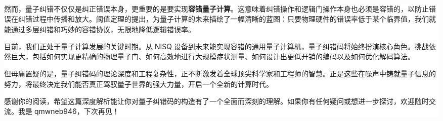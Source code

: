 然而，量子纠错不仅仅是纠正错误本身，更重要的是要实现**容错量子计算**。这意味着纠错操作和逻辑门操作本身也必须是容错的，以防止错误在纠错过程中传播和放大。阈值定理的提出，为量子计算的未来描绘了一幅清晰的蓝图：只要物理硬件的错误率低于某个临界值，我们就能通过多层纠错和巧妙的容错协议，无限地降低逻辑错误率。

目前，我们正处于量子计算发展的关键时期。从 NISQ 设备到未来能实现容错的通用量子计算机，量子纠错码将始终扮演核心角色。挑战依然巨大，包括如何实现更精确的物理量子门、如何高效地进行大规模症状测量、如何设计出更低开销的编码以及如何优化解码算法。

但毋庸置疑的是，量子纠错码的理论深度和工程复杂性，正不断激发着全球顶尖科学家和工程师的智慧。正是这些在噪声中铸就量子信息的努力，将最终决定我们能否真正驾驭量子世界的强大力量，开启一个全新的计算时代。

感谢你的阅读，希望这篇深度解析能让你对量子纠错码的构造有了一个全面而深刻的理解。如果你有任何疑问或想进一步探讨，欢迎随时交流。我是 qmwneb946，下次再见！